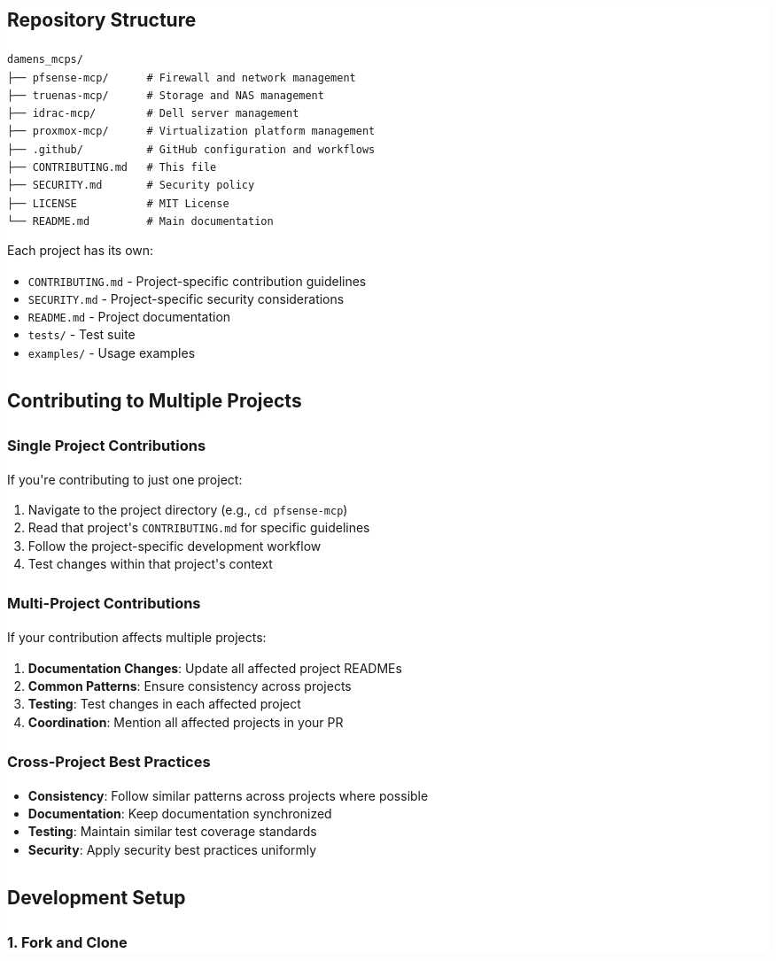## Repository Structure

```
damens_mcps/
├── pfsense-mcp/      # Firewall and network management
├── truenas-mcp/      # Storage and NAS management
├── idrac-mcp/        # Dell server management
├── proxmox-mcp/      # Virtualization platform management
├── .github/          # GitHub configuration and workflows
├── CONTRIBUTING.md   # This file
├── SECURITY.md       # Security policy
├── LICENSE           # MIT License
└── README.md         # Main documentation
```

Each project has its own:
- `CONTRIBUTING.md` - Project-specific contribution guidelines
- `SECURITY.md` - Project-specific security considerations
- `README.md` - Project documentation
- `tests/` - Test suite
- `examples/` - Usage examples

## Contributing to Multiple Projects

### Single Project Contributions

If you're contributing to just one project:

1. Navigate to the project directory (e.g., `cd pfsense-mcp`)
2. Read that project's `CONTRIBUTING.md` for specific guidelines
3. Follow the project-specific development workflow
4. Test changes within that project's context

### Multi-Project Contributions

If your contribution affects multiple projects:

1. **Documentation Changes**: Update all affected project READMEs
2. **Common Patterns**: Ensure consistency across projects
3. **Testing**: Test changes in each affected project
4. **Coordination**: Mention all affected projects in your PR

### Cross-Project Best Practices

- **Consistency**: Follow similar patterns across projects where possible
- **Documentation**: Keep documentation synchronized
- **Testing**: Maintain similar test coverage standards
- **Security**: Apply security best practices uniformly

## Development Setup

### 1. Fork and Clone
